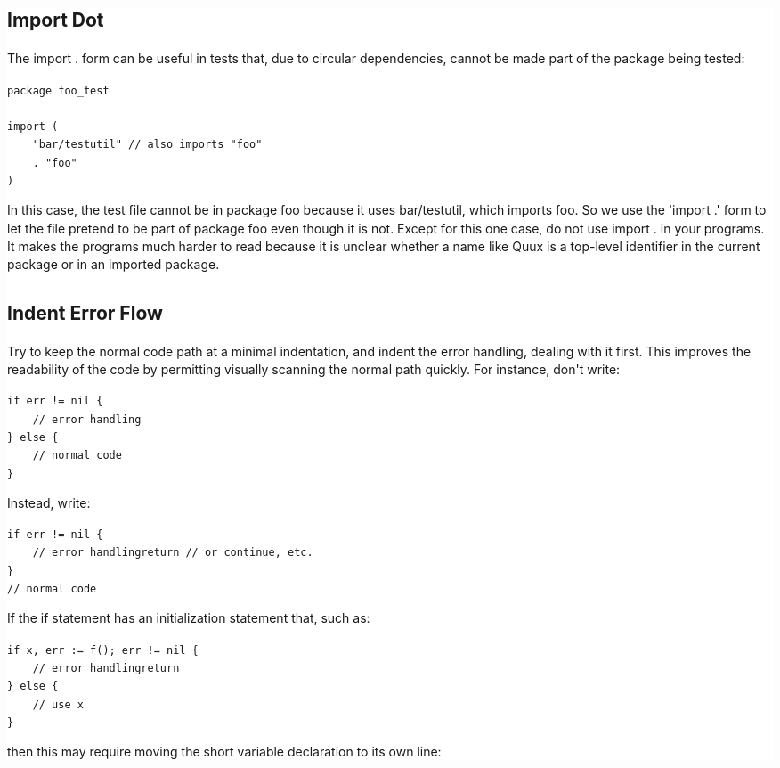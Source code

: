 ## Import Dot

The import . form can be useful in tests that, due to circular dependencies, cannot be made part of the package being tested:

```
package foo_test

import (
    "bar/testutil" // also imports "foo"
    . "foo"
)
```

In this case, the test file cannot be in package foo because it uses bar/testutil, which imports foo. So we use the 'import .' form to let the file pretend to be part of package foo even though it is not. Except for this one case, do not use import . in your programs. It makes the programs much harder to read because it is unclear whether a name like Quux is a top-level identifier in the current package or in an imported package.

## 

## Indent Error Flow

Try to keep the normal code path at a minimal indentation, and indent the error handling, dealing with it first. This improves the readability of the code by permitting visually scanning the normal path quickly. For instance, don't write:

```
if err != nil {
    // error handling
} else {
    // normal code
}
```

Instead, write:

```
if err != nil {
    // error handlingreturn // or continue, etc.
}
// normal code
```

If the if statement has an initialization statement that, such as:

```
if x, err := f(); err != nil {
    // error handlingreturn
} else {
    // use x
}
```

then this may require moving the short variable declaration to its own line:
